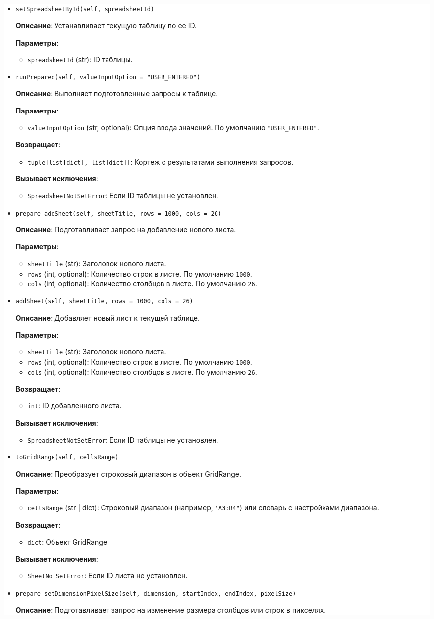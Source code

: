 - `setSpreadsheetById(self, spreadsheetId)`
    
    **Описание**: Устанавливает текущую таблицу по ее ID.
    
    **Параметры**:
    - `spreadsheetId` (str): ID таблицы.

- `runPrepared(self, valueInputOption = "USER_ENTERED")`
    
    **Описание**: Выполняет подготовленные запросы к таблице.
    
    **Параметры**:
    - `valueInputOption` (str, optional): Опция ввода значений. По умолчанию `"USER_ENTERED"`.
    
    **Возвращает**:
     - `tuple[list[dict], list[dict]]`: Кортеж с результатами выполнения запросов.
     
    **Вызывает исключения**:
    - `SpreadsheetNotSetError`: Если ID таблицы не установлен.
    
- `prepare_addSheet(self, sheetTitle, rows = 1000, cols = 26)`
    
    **Описание**: Подготавливает запрос на добавление нового листа.
    
    **Параметры**:
    - `sheetTitle` (str): Заголовок нового листа.
    - `rows` (int, optional): Количество строк в листе. По умолчанию `1000`.
    - `cols` (int, optional): Количество столбцов в листе. По умолчанию `26`.

- `addSheet(self, sheetTitle, rows = 1000, cols = 26)`
    
    **Описание**: Добавляет новый лист к текущей таблице.
    
    **Параметры**:
    - `sheetTitle` (str): Заголовок нового листа.
    - `rows` (int, optional): Количество строк в листе. По умолчанию `1000`.
    - `cols` (int, optional): Количество столбцов в листе. По умолчанию `26`.
    
    **Возвращает**:
     - `int`: ID добавленного листа.
    
    **Вызывает исключения**:
    - `SpreadsheetNotSetError`: Если ID таблицы не установлен.
    
- `toGridRange(self, cellsRange)`
    
    **Описание**: Преобразует строковый диапазон в объект GridRange.
    
    **Параметры**:
    - `cellsRange` (str | dict): Строковый диапазон (например, `"A3:B4"`) или словарь с настройками диапазона.
    
    **Возвращает**:
     - `dict`: Объект GridRange.
     
    **Вызывает исключения**:
     - `SheetNotSetError`: Если ID листа не установлен.
     
- `prepare_setDimensionPixelSize(self, dimension, startIndex, endIndex, pixelSize)`
    
    **Описание**: Подготавливает запрос на изменение размера столбцов или строк в пикселях.
    